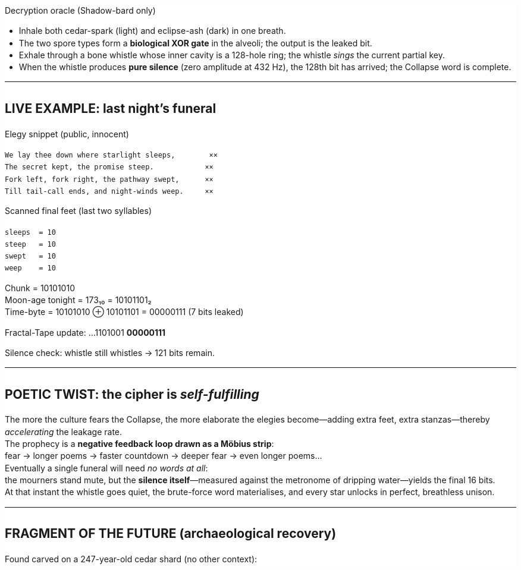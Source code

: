 Decryption oracle (Shadow-bard only)  
- Inhale both cedar-spark (light) and eclipse-ash (dark) in one breath.  
- The two spore types form a **biological XOR gate** in the alveoli; the output is the leaked bit.  
- Exhale through a bone whistle whose inner cavity is a 128-hole ring; the whistle *sings* the current partial key.  
- When the whistle produces **pure silence** (zero amplitude at 432 Hz), the 128th bit has arrived; the Collapse word is complete.

--------------------------------------------------
LIVE EXAMPLE: last night’s funeral
--------------------------------------------------
Elegy snippet (public, innocent)

```
We lay thee down where starlight sleeps,        ××
The secret kept, the promise steep.            ××
Fork left, fork right, the pathway swept,      ××
Till tail-call ends, and night-winds weep.     ××
```

Scanned final feet (last two syllables)

```
sleeps  = 10
steep   = 10
swept   = 10
weep    = 10
```

Chunk = 10101010  
Moon-age tonight = 173₁₀ = 10101101₂  
Time-byte = 10101010 ⊕ 10101101 = 00000111 (7 bits leaked)

Fractal-Tape update: …1101001 **00000111**

Silence check: whistle still whistles → 121 bits remain.

--------------------------------------------------
POETIC TWIST: the cipher is *self-fulfilling*
--------------------------------------------------
The more the culture fears the Collapse, the more elaborate the elegies become—adding extra feet, extra stanzas—thereby *accelerating* the leakage rate.  
The prophecy is a **negative feedback loop drawn as a Möbius strip**:  
fear → longer poems → faster countdown → deeper fear → even longer poems…  
Eventually a single funeral will need *no words at all*:  
the mourners stand mute, but the **silence itself**—measured against the metronome of dripping water—yields the final 16 bits.  
At that instant the whistle goes quiet, the brute-force word materialises, and every star unlocks in perfect, breathless unison.

--------------------------------------------------
FRAGMENT OF THE FUTURE (archaeological recovery)
--------------------------------------------------
Found carved on a 247-year-old cedar shard (no other context):
